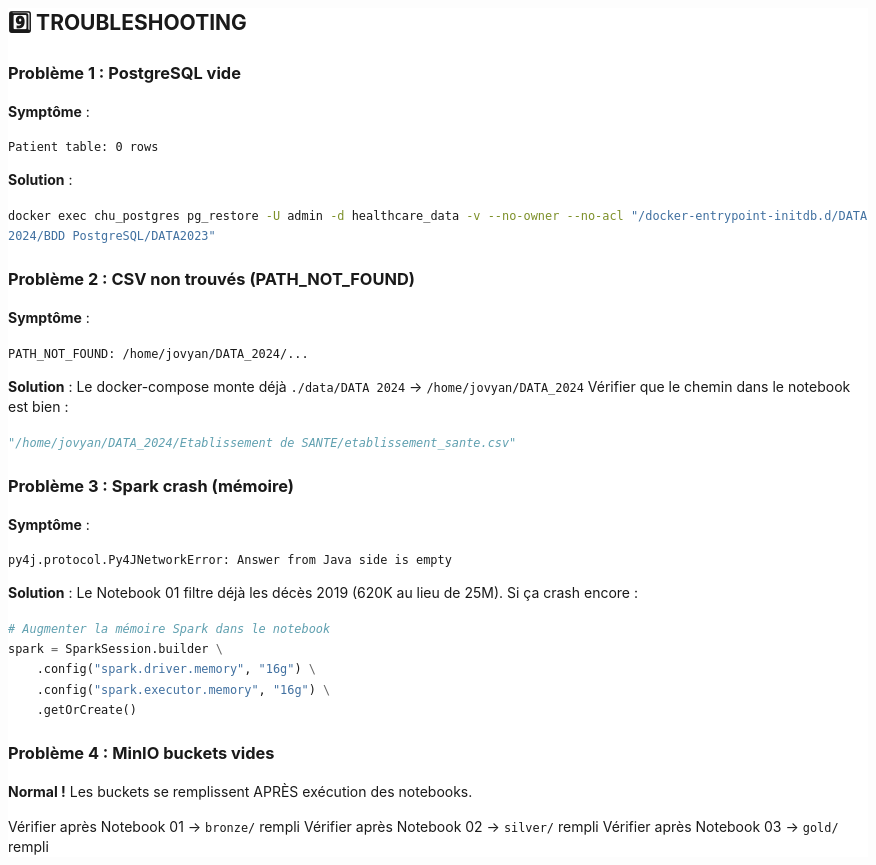 
<a name="troubleshooting"></a>
## 9️⃣ TROUBLESHOOTING

### Problème 1 : PostgreSQL vide

**Symptôme** :
```
Patient table: 0 rows
```

**Solution** :
```bash
docker exec chu_postgres pg_restore -U admin -d healthcare_data -v --no-owner --no-acl "/docker-entrypoint-initdb.d/DATA 2024/BDD PostgreSQL/DATA2023"
```

### Problème 2 : CSV non trouvés (PATH_NOT_FOUND)

**Symptôme** :
```
PATH_NOT_FOUND: /home/jovyan/DATA_2024/...
```

**Solution** :
Le docker-compose monte déjà `./data/DATA 2024` → `/home/jovyan/DATA_2024`
Vérifier que le chemin dans le notebook est bien :
```python
"/home/jovyan/DATA_2024/Etablissement de SANTE/etablissement_sante.csv"
```

### Problème 3 : Spark crash (mémoire)

**Symptôme** :
```
py4j.protocol.Py4JNetworkError: Answer from Java side is empty
```

**Solution** :
Le Notebook 01 filtre déjà les décès 2019 (620K au lieu de 25M).
Si ça crash encore :
```python
# Augmenter la mémoire Spark dans le notebook
spark = SparkSession.builder \
    .config("spark.driver.memory", "16g") \
    .config("spark.executor.memory", "16g") \
    .getOrCreate()
```

### Problème 4 : MinIO buckets vides

**Normal !** Les buckets se remplissent APRÈS exécution des notebooks.

Vérifier après Notebook 01 → `bronze/` rempli
Vérifier après Notebook 02 → `silver/` rempli
Vérifier après Notebook 03 → `gold/` rempli
